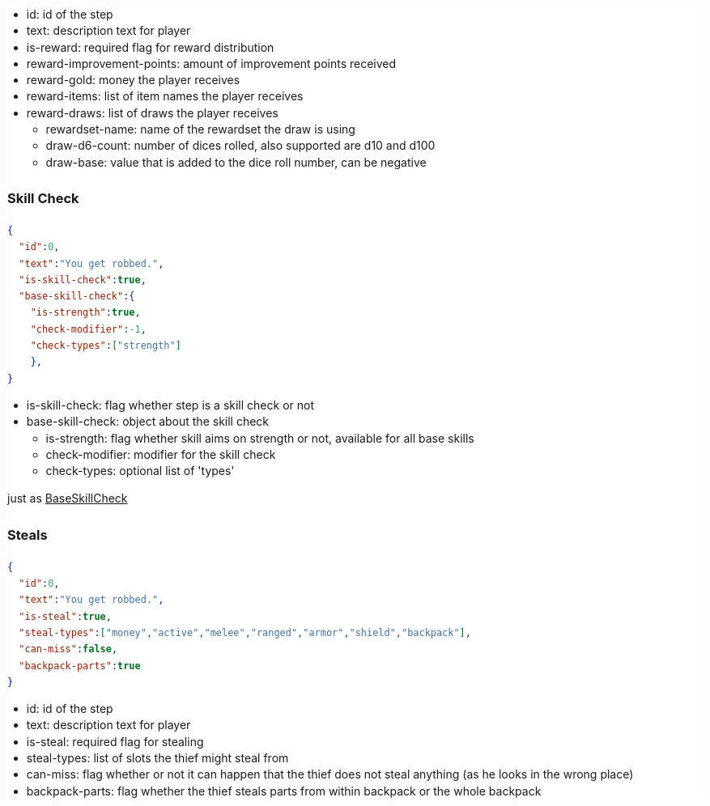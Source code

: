 - id: id of the step
- text: description text for player
- is-reward: required flag for reward distribution
- reward-improvement-points: amount of improvement points received
- reward-gold: money the player receives
- reward-items: list of item names the player receives
- reward-draws: list of draws the player receives
  - rewardset-name: name of the rewardset the draw is using
  - draw-d6-count: number of dices rolled, also supported are d10 and d100
  - draw-base: value that is added to the dice roll number, can be negative

### Skill Check

```json
{
  "id":0,
  "text":"You get robbed.",
  "is-skill-check":true,
  "base-skill-check":{
    "is-strength":true,
    "check-modifier":-1,
    "check-types":["strength"]
    },
}
```

- is-skill-check: flag whether step is a skill check or not
- base-skill-check: object about the skill check
  - is-strength: flag whether skill aims on strength or not, available for all base skills
  - check-modifier: modifier for the skill check
  - check-types: optional list of 'types'

just as [BaseSkillCheck](../function.md#base-skill-check)

### Steals

```json
{
  "id":0,
  "text":"You get robbed.",
  "is-steal":true,
  "steal-types":["money","active","melee","ranged","armor","shield","backpack"],
  "can-miss":false,
  "backpack-parts":true
}
```

- id: id of the step
- text: description text for player
- is-steal: required flag for stealing
- steal-types: list of slots the thief might steal from
- can-miss: flag whether or not it can happen that the thief does not steal anything (as he looks in the wrong place)
- backpack-parts: flag whether the thief steals parts from within backpack or the whole backpack

